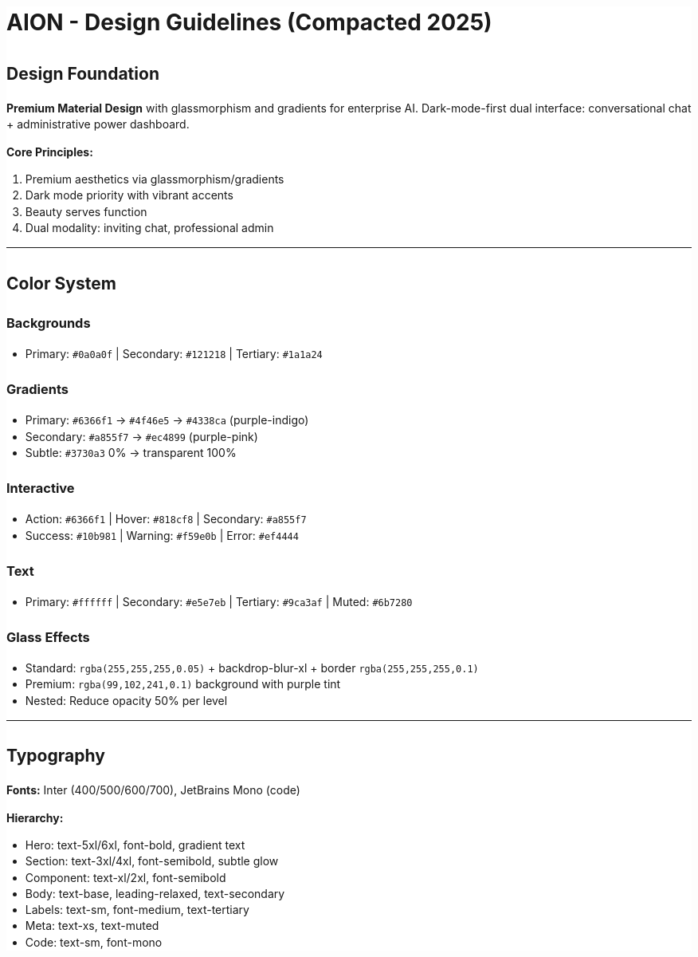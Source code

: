 # AION - Design Guidelines (Compacted 2025)

## Design Foundation
**Premium Material Design** with glassmorphism and gradients for enterprise AI. Dark-mode-first dual interface: conversational chat + administrative power dashboard.

**Core Principles:**
1. Premium aesthetics via glassmorphism/gradients
2. Dark mode priority with vibrant accents
3. Beauty serves function
4. Dual modality: inviting chat, professional admin

---

## Color System

### Backgrounds
- Primary: `#0a0a0f` | Secondary: `#121218` | Tertiary: `#1a1a24`

### Gradients
- Primary: `#6366f1` → `#4f46e5` → `#4338ca` (purple-indigo)
- Secondary: `#a855f7` → `#ec4899` (purple-pink)
- Subtle: `#3730a3` 0% → transparent 100%

### Interactive
- Action: `#6366f1` | Hover: `#818cf8` | Secondary: `#a855f7`
- Success: `#10b981` | Warning: `#f59e0b` | Error: `#ef4444`

### Text
- Primary: `#ffffff` | Secondary: `#e5e7eb` | Tertiary: `#9ca3af` | Muted: `#6b7280`

### Glass Effects
- Standard: `rgba(255,255,255,0.05)` + backdrop-blur-xl + border `rgba(255,255,255,0.1)`
- Premium: `rgba(99,102,241,0.1)` background with purple tint
- Nested: Reduce opacity 50% per level

---

## Typography

**Fonts:** Inter (400/500/600/700), JetBrains Mono (code)

**Hierarchy:**
- Hero: text-5xl/6xl, font-bold, gradient text
- Section: text-3xl/4xl, font-semibold, subtle glow
- Component: text-xl/2xl, font-semibold
- Body: text-base, leading-relaxed, text-secondary
- Labels: text-sm, font-medium, text-tertiary
- Meta: text-xs, text-muted
- Code: text-sm, font-mono
